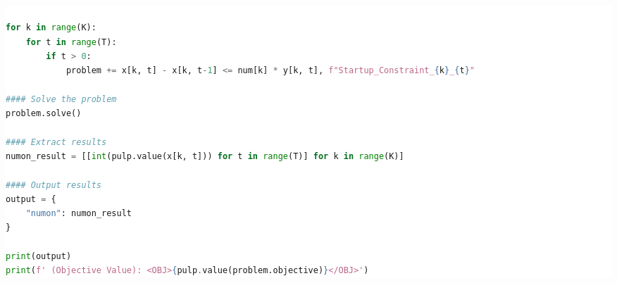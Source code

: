 ```python

for k in range(K):
    for t in range(T):
        if t > 0:
            problem += x[k, t] - x[k, t-1] <= num[k] * y[k, t], f"Startup_Constraint_{k}_{t}"

#### Solve the problem
problem.solve()

#### Extract results
numon_result = [[int(pulp.value(x[k, t])) for t in range(T)] for k in range(K)]

#### Output results
output = {
    "numon": numon_result
}

print(output)
print(f' (Objective Value): <OBJ>{pulp.value(problem.objective)}</OBJ>')
```

